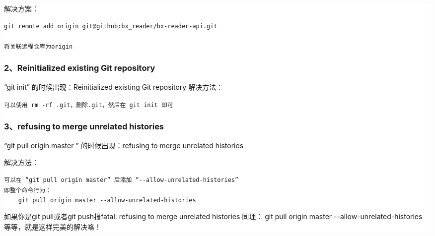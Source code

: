 解决方案：
```
git remote add origin git@github:bx_reader/bx-reader-api.git
 
将关联远程仓库为origin
```

### 2、Reinitialized existing Git repository
“git init” 的时候出现：Reinitialized existing Git repository
解决方法：
```
可以使用 rm -rf .git，删除.git，然后在 git init 即可
```

### 3、refusing to merge unrelated histories
“git pull origin master ” 的时候出现：refusing to merge unrelated histories

解决方法：
```
可以在 “git pull origin master” 后添加 “--allow-unrelated-histories”
即整个命令行为：
    git pull origin master --allow-unrelated-histories
```

如果你是git pull或者git push报fatal: refusing to merge unrelated histories
同理：
git pull origin master --allow-unrelated-histories
等等，就是这样完美的解决咯！
